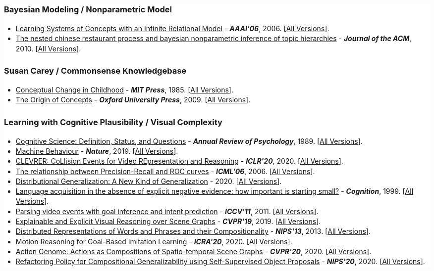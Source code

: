 ### Bayesian Modeling / Nonparametric Model

*   [Learning Systems of Concepts with an Infinite Relational Model](https://www.aaai.org/Papers/AAAI/2006/AAAI06-061.pdf) - ***AAAI'06***, 2006. \[[All Versions](https://scholar.google.com/scholar?cluster=3207350432755252565\&hl=en\&as_sdt=0,5)].
*   [The nested chinese restaurant process and bayesian nonparametric inference of topic hierarchies](https://dl.acm.org/doi/abs/10.1145/1667053.1667056) - ***Journal of the ACM***, 2010. \[[All Versions](https://scholar.google.com/scholar?cluster=8216933258869737505\&hl=en\&as_sdt=0,5)].

### Susan Carey / Commonsense Knowledgebase

*   [Conceptual Change in Childhood](https://hk1lib.org/book/3659332/11fa44) - ***MIT Press***, 1985. \[[All Versions](https://scholar.google.com/scholar?hl=en\&as_sdt=0%2C5\&q=conceptual+change+in+childhood+susan+carey\&btnG=)].
*   [The Origin of Concepts](https://hk1lib.org/book/844457/42178f?id=844457\&secret=42178f) - ***Oxford University Press***, 2009. \[[All Versions](https://scholar.google.com/scholar?cluster=11493102398422813821\&hl=en\&as_sdt=0,5)].

### Learning with Cognitive Plausibility / Visual Complexity

*   [Cognitive Science: Definition, Status, and Questions](https://www.annualreviews.org/doi/abs/10.1146/annurev.ps.40.020189.003131) - ***Annual Review of Psychology***, 1989. \[[All Versions](https://scholar.google.com/scholar?cluster=8549671583307260475\&hl=en\&as_sdt=0,5)].
*   [Machine Behaviour](https://www.nature.com/articles/s41586-019-1138-y) - ***Nature***, 2019. \[[All Versions](https://scholar.google.com/scholar?cluster=7881171273277686092\&hl=en\&as_sdt=0,5)].
*   [CLEVRER: CoLlision Events for Video REpresentation and Reasoning](https://arxiv.org/abs/1910.01442) - ***ICLR'20***, 2020. \[[All Versions](https://scholar.google.com/scholar?cluster=4352064462350202338\&hl=en\&as_sdt=0,5)].
*   [The relationship between Precision-Recall and ROC curves](https://dl.acm.org/doi/10.1145/1143844.1143874) - ***ICML'06***, 2006. \[[All Versions](https://scholar.google.com/scholar?cluster=10708180947310062390\&hl=en\&as_sdt=0,5)].
*   [Distributional Generalization: A New Kind of Generalization](http://export.arxiv.org/pdf/2009.08092) - 2020. \[[All Versions](https://scholar.google.com/scholar?cluster=6190621467796247477\&hl=en\&as_sdt=0,5)].
*   [Language acquisition in the absence of explicit negative evidence: how important is starting small?](https://www.sciencedirect.com/science/article/pii/S0010027799000311) - ***Cognition***, 1999. \[[All Versions](https://scholar.google.com/scholar?cluster=11813578367725362166\&hl=en\&as_sdt=0,5)].
*   [Parsing video events with goal inference and intent prediction](https://ieeexplore.ieee.org/document/6126279) - ***ICCV'11***, 2011. \[[All Versions](https://scholar.google.com/scholar?cluster=5979196784405021658\&hl=en\&as_sdt=0,5)].
*   [Explainable and Explicit Visual Reasoning over Scene Graphs](https://openaccess.thecvf.com/content_CVPR_2019/papers/Shi_Explainable_and_Explicit_Visual_Reasoning_Over_Scene_Graphs_CVPR_2019_paper.pdf) - ***CVPR'19***, 2019. \[[All Versions](https://scholar.google.com/scholar?cluster=8517395712319798436\&hl=en\&as_sdt=0,5)].
*   [Distributed Representations of Words and Phrases and their Compositionality](https://papers.nips.cc/paper/2013/file/9aa42b31882ec039965f3c4923ce901b-Paper.pdf) - ***NIPS'13***, 2013. \[[All Versions](https://scholar.google.com/scholar?cluster=2410615501856807729\&hl=en\&as_sdt=0,5)].
*   [Motion Reasoning for Goal-Based Imitation Learning](https://ieeexplore.ieee.org/stamp/stamp.jsp?tp=\&arnumber=9197172) - ***ICRA'20***, 2020. \[[All Versions](https://scholar.google.com/scholar?cluster=7519230802512388210\&hl=en\&as_sdt=0,5)].
*   [Action Genome: Actions as Compositions of Spatio-temporal Scene Graphs](https://openaccess.thecvf.com/content_CVPR_2020/papers/Ji_Action_Genome_Actions_As_Compositions_of_Spatio-Temporal_Scene_Graphs_CVPR_2020_paper.pdf) - ***CVPR'20***, 2020. \[[All Versions](https://scholar.google.com/scholar?cluster=388714326304810525\&hl=en\&as_sdt=0,5)].
*   [Refactoring Policy for Compositional Generalizability using Self-Supervised Object Proposals](https://proceedings.neurips.cc/paper/2020/file/64dcf3c521a00dbb4d2a10a27a95a9d8-Paper.pdf) - ***NIPS'20***, 2020. \[[All Versions](https://scholar.google.com/scholar?cluster=2255457416066730255\&hl=en\&as_sdt=0,5)].
